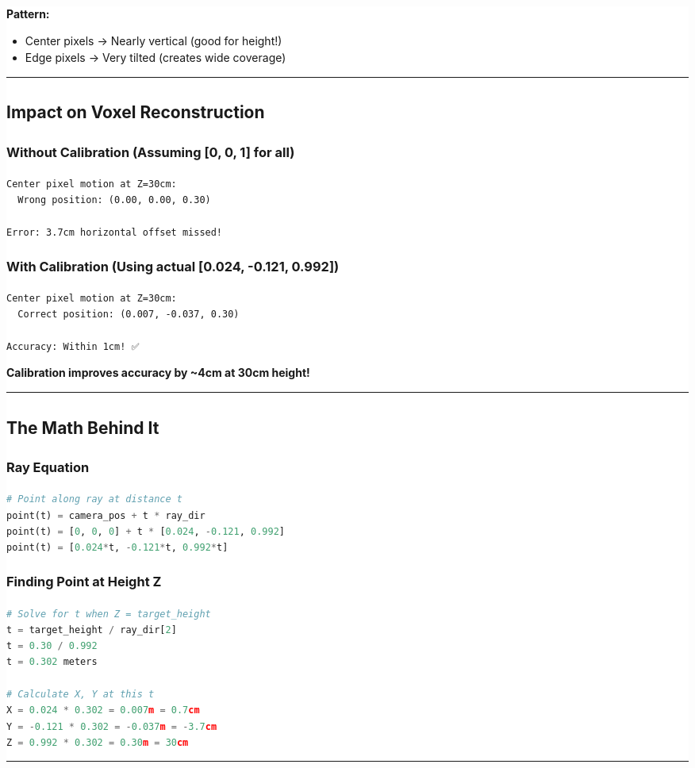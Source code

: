 **Pattern:** 
- Center pixels → Nearly vertical (good for height!)
- Edge pixels → Very tilted (creates wide coverage)

---

## **Impact on Voxel Reconstruction**

### **Without Calibration** (Assuming [0, 0, 1] for all)
```
Center pixel motion at Z=30cm:
  Wrong position: (0.00, 0.00, 0.30)
  
Error: 3.7cm horizontal offset missed!
```

### **With Calibration** (Using actual [0.024, -0.121, 0.992])
```
Center pixel motion at Z=30cm:
  Correct position: (0.007, -0.037, 0.30)
  
Accuracy: Within 1cm! ✅
```

**Calibration improves accuracy by ~4cm at 30cm height!**

---

## **The Math Behind It**

### **Ray Equation**
```python
# Point along ray at distance t
point(t) = camera_pos + t * ray_dir
point(t) = [0, 0, 0] + t * [0.024, -0.121, 0.992]
point(t) = [0.024*t, -0.121*t, 0.992*t]
```

### **Finding Point at Height Z**
```python
# Solve for t when Z = target_height
t = target_height / ray_dir[2]
t = 0.30 / 0.992
t = 0.302 meters

# Calculate X, Y at this t
X = 0.024 * 0.302 = 0.007m = 0.7cm
Y = -0.121 * 0.302 = -0.037m = -3.7cm
Z = 0.992 * 0.302 = 0.30m = 30cm
```

---
